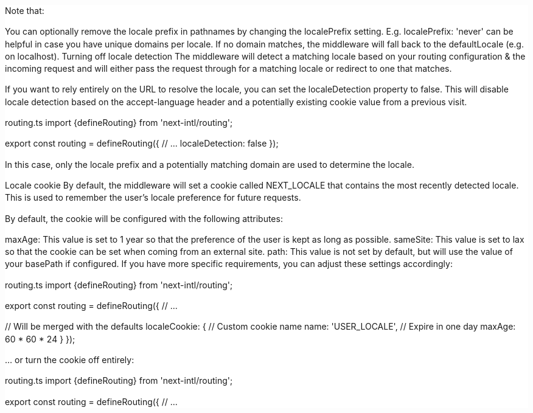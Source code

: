 Note that:

You can optionally remove the locale prefix in pathnames by changing the localePrefix setting. E.g. localePrefix: 'never' can be helpful in case you have unique domains per locale.
If no domain matches, the middleware will fall back to the defaultLocale (e.g. on localhost).
Turning off locale detection
The middleware will detect a matching locale based on your routing configuration & the incoming request and will either pass the request through for a matching locale or redirect to one that matches.

If you want to rely entirely on the URL to resolve the locale, you can set the localeDetection property to false. This will disable locale detection based on the accept-language header and a potentially existing cookie value from a previous visit.

routing.ts
import {defineRouting} from 'next-intl/routing';
 
export const routing = defineRouting({
  // ...
  localeDetection: false
});

In this case, only the locale prefix and a potentially matching domain are used to determine the locale.

Locale cookie
By default, the middleware will set a cookie called NEXT_LOCALE that contains the most recently detected locale. This is used to remember the user’s locale preference for future requests.

By default, the cookie will be configured with the following attributes:

maxAge: This value is set to 1 year so that the preference of the user is kept as long as possible.
sameSite: This value is set to lax so that the cookie can be set when coming from an external site.
path: This value is not set by default, but will use the value of your basePath if configured.
If you have more specific requirements, you can adjust these settings accordingly:

routing.ts
import {defineRouting} from 'next-intl/routing';
 
export const routing = defineRouting({
  // ...
 
  // Will be merged with the defaults
  localeCookie: {
    // Custom cookie name
    name: 'USER_LOCALE',
    // Expire in one day
    maxAge: 60 * 60 * 24
  }
});

… or turn the cookie off entirely:

routing.ts
import {defineRouting} from 'next-intl/routing';
 
export const routing = defineRouting({
  // ...
 